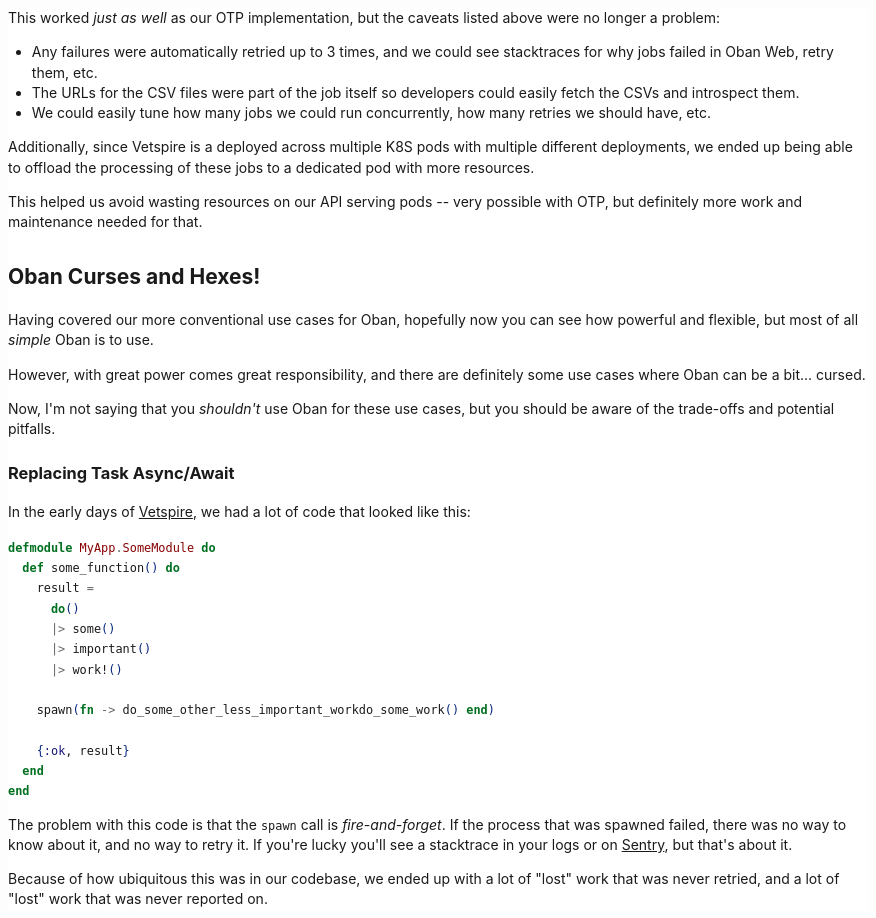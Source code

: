This worked _just as well_ as our OTP implementation, but the caveats listed above were no longer a problem:

- Any failures were automatically retried up to 3 times, and we could see stacktraces for why jobs failed in Oban Web, retry them, etc.
- The URLs for the CSV files were part of the job itself so developers could easily fetch the CSVs and introspect them.
- We could easily tune how many jobs we could run concurrently, how many retries we should have, etc.

Additionally, since Vetspire is a deployed across multiple K8S pods with multiple different deployments, we ended up being able to offload the processing of these jobs to a dedicated pod with more resources.

This helped us avoid wasting resources on our API serving pods -- very possible with OTP, but definitely more work and maintenance needed for that.

## Oban Curses and Hexes!

Having covered our more conventional use cases for Oban, hopefully now you can see how powerful and flexible, but most of all _simple_ Oban is to use.

However, with great power comes great responsibility, and there are definitely some use cases where Oban can be a bit... cursed.

Now, I'm not saying that you _shouldn't_ use Oban for these use cases, but you should be aware of the trade-offs and potential pitfalls.

### Replacing Task Async/Await

In the early days of [Vetspire](https://vetspire.com), we had a lot of code that looked like this:

```elixir
defmodule MyApp.SomeModule do
  def some_function() do
    result =
      do()
      |> some()
      |> important()
      |> work!()

    spawn(fn -> do_some_other_less_important_workdo_some_work() end)

    {:ok, result}
  end
end
```

The problem with this code is that the `spawn` call is _fire-and-forget_. If the process that was spawned failed, there was no way to know about it, and no way to retry it. If you're lucky you'll see
a stacktrace in your logs or on [Sentry](https://sentry.io/), but that's about it.

Because of how ubiquitous this was in our codebase, we ended up with a lot of "lost" work that was never retried, and a lot of "lost" work that was never reported on.
